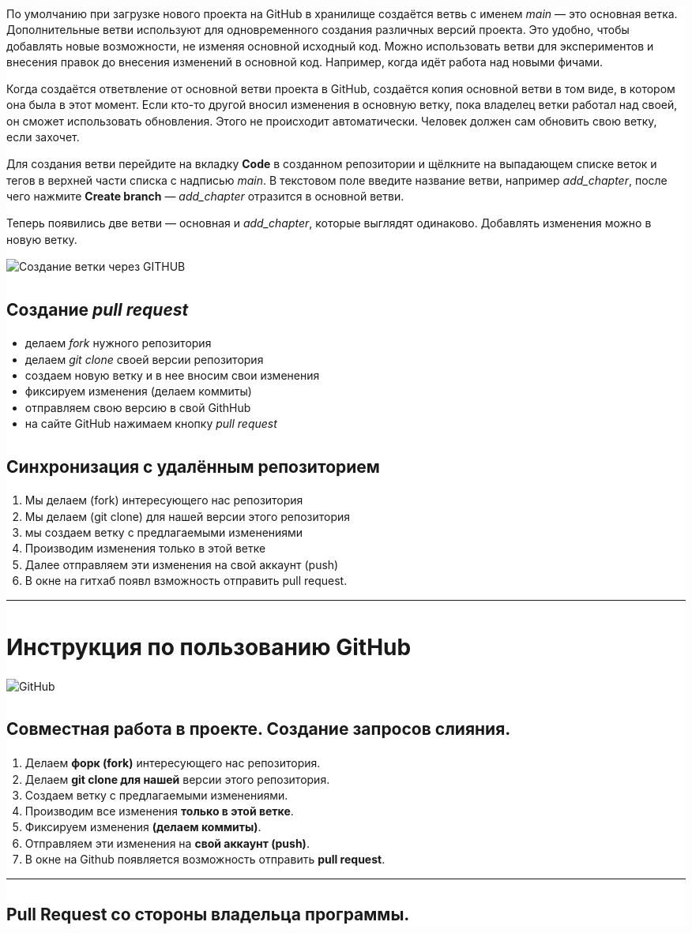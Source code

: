 По умолчанию при загрузке нового проекта на GitHub в хранилище создаётся ветвь с именем *main* — это основная ветка. Дополнительные ветви используют для одновременного создания различных версий проекта. Это удобно, чтобы добавлять новые возможности, не изменяя основной исходный код. Можно использовать ветви для экспериментов и внесения правок до внесения изменений в основной код. Например, когда идёт работа над новыми фичами.

Когда создаётся ответвление от основной ветви проекта в GitHub, создаётся копия основной ветви в том виде, в котором она была в этот момент. Если кто-то другой вносил изменения в основную ветку, пока владелец ветки работал над своей, он сможет использовать обновления. Этого не происходит автоматически. Человек должен сам обновить свою ветку, если захочет.

Для создания ветви перейдите на вкладку **Code** в созданном репозитории и щёлкните на выпадающем списке веток и тегов в верхней части списка с надписью *main*. В текстовом поле введите название ветви, например *add_chapter*, после чего нажмите **Create branch** — *add_chapter* отразится в основной ветви.

Теперь появились две ветви — основная и *add_chapter*, которые выглядят одинаково. Добавлять изменения можно в новую ветку.

![Cоздание ветки через GITHUB](github_create_branch.png)

## Создание *pull request*

* делаем *fork* нужного репозитория
* делаем *git clone* своей версии репозитория
* создаем новую ветку и в нее вносим свои изменения
* фиксируем изменения (делаем коммиты)
* отправляем свою версию в свой GithHub 
* на сайте GitHub нажимаем кнопку *pull request*

## Синхронизация с удалённым репозиторием
1. Мы делаем (fork) интересующего нас репозитория
2. Мы делаем (git clone) для нашей версии этого репозитория
3. мы создаем ветку с предлагаемыми изменениями
4. Производим изменения только в этой ветке
5. Далее отправляем эти изменения на свой аккаунт (push)
6. В окне на гитхаб появл взможность отправить pull request.
***

# Инструкция по пользованию GitHub
![GitHub](https://github.githubassets.com/images/modules/dashboard/onboarding/gh-desktop.png)


## Совместная работа в проекте. Создание запросов слияния.

1. Делаем **форк (fork)** интересующего нас репозитория.
2. Делаем **git clone для нашей** версии этого репозитория.
3. Создаем ветку с предлагаемыми изменениями.
4. Производим все изменения **только в этой ветке**.
5. Фиксируем изменения **(делаем коммиты)**.
6. Отправляем эти изменения на **свой аккаунт (push)**.
7. В окне на Github появляется возможность отправить **pull request**.
***
## Pull Request со стороны владельца программы.

